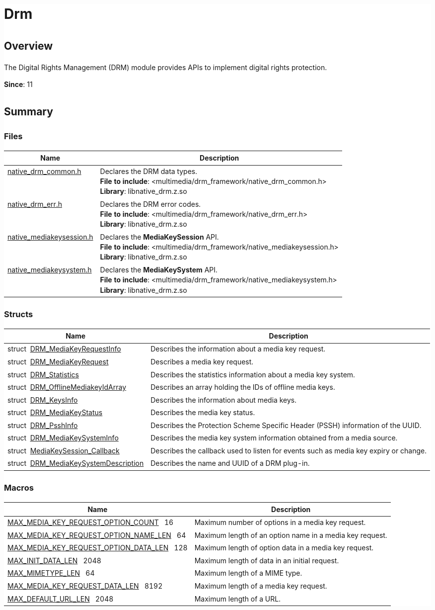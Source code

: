 # Drm


## Overview

The Digital Rights Management (DRM) module provides APIs to implement digital rights protection.

**Since**: 11


## Summary


### Files

| Name| Description| 
| -------- | -------- |
| [native_drm_common.h](native__drm__common_8h.md) | Declares the DRM data types.<br>**File to include**: &lt;multimedia/drm_framework/native_drm_common.h&gt;<br>**Library**: libnative_drm.z.so| 
| [native_drm_err.h](native__drm__err_8h.md) | Declares the DRM error codes.<br>**File to include**: &lt;multimedia/drm_framework/native_drm_err.h&gt;<br>**Library**: libnative_drm.z.so| 
| [native_mediakeysession.h](native__mediakeysession_8h.md) | Declares the **MediaKeySession** API.<br>**File to include**: &lt;multimedia/drm_framework/native_mediakeysession.h&gt;<br>**Library**: libnative_drm.z.so| 
| [native_mediakeysystem.h](native__mediakeysystem_8h.md) | Declares the **MediaKeySystem** API.<br>**File to include**: &lt;multimedia/drm_framework/native_mediakeysystem.h&gt;<br>**Library**: libnative_drm.z.so| 


### Structs

| Name| Description| 
| -------- | -------- |
| struct&nbsp;&nbsp;[DRM_MediaKeyRequestInfo](_d_r_m___media_key_request_info.md) | Describes the information about a media key request.| 
| struct&nbsp;&nbsp;[DRM_MediaKeyRequest](_d_r_m___media_key_request.md) | Describes a media key request.| 
| struct&nbsp;&nbsp;[DRM_Statistics](_d_r_m___statistics.md) | Describes the statistics information about a media key system.| 
| struct&nbsp;&nbsp;[DRM_OfflineMediakeyIdArray](_d_r_m___offline_mediakey_id_array.md) | Describes an array holding the IDs of offline media keys.| 
| struct&nbsp;&nbsp;[DRM_KeysInfo](_d_r_m___keys_info.md) | Describes the information about media keys.| 
| struct&nbsp;&nbsp;[DRM_MediaKeyStatus](_d_r_m___media_key_status.md) | Describes the media key status.| 
| struct&nbsp;&nbsp;[DRM_PsshInfo](_d_r_m___pssh_info.md) | Describes the Protection Scheme Specific Header (PSSH) information of the UUID.| 
| struct&nbsp;&nbsp;[DRM_MediaKeySystemInfo](_d_r_m___media_key_system_info.md) | Describes the media key system information obtained from a media source.| 
| struct&nbsp;&nbsp;[MediaKeySession_Callback](_media_key_session___callback.md) | Describes the callback used to listen for events such as media key expiry or change.| 
| struct&nbsp;&nbsp;[DRM_MediaKeySystemDescription](_d_r_m___media_key_system_description.md) | Describes the name and UUID of a DRM plug-in. | 


### Macros

| Name| Description| 
| -------- | -------- |
| [MAX_MEDIA_KEY_REQUEST_OPTION_COUNT](#max_media_key_request_option_count)&nbsp;&nbsp;&nbsp;16 | Maximum number of options in a media key request.| 
| [MAX_MEDIA_KEY_REQUEST_OPTION_NAME_LEN](#max_media_key_request_option_name_len)&nbsp;&nbsp;&nbsp;64 | Maximum length of an option name in a media key request.| 
| [MAX_MEDIA_KEY_REQUEST_OPTION_DATA_LEN](#max_media_key_request_option_data_len)&nbsp;&nbsp;&nbsp;128 | Maximum length of option data in a media key request.| 
| [MAX_INIT_DATA_LEN](#max_init_data_len)&nbsp;&nbsp;&nbsp;2048 | Maximum length of data in an initial request.| 
| [MAX_MIMETYPE_LEN](#max_mimetype_len)&nbsp;&nbsp;&nbsp;64 | Maximum length of a MIME type.| 
| [MAX_MEDIA_KEY_REQUEST_DATA_LEN](#max_media_key_request_data_len)&nbsp;&nbsp;&nbsp;8192 | Maximum length of a media key request.| 
| [MAX_DEFAULT_URL_LEN](#max_default_url_len)&nbsp;&nbsp;&nbsp;2048 | Maximum length of a URL.| 